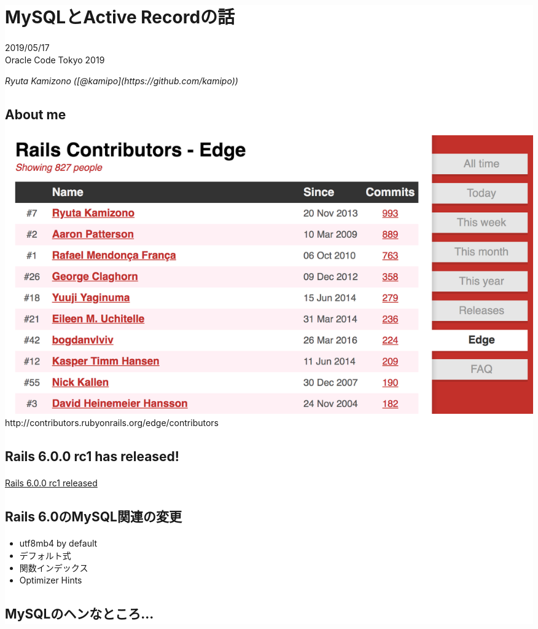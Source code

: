 MySQLとActive Recordの話
==========

2019/05/17<br/>
Oracle Code Tokyo 2019<br/>
<address>
Ryuta Kamizono ([@kamipo](https://github.com/kamipo))
</address>

About me
----------

<img src="img/contributors_edge.png" width="100%">
http://contributors.rubyonrails.org/edge/contributors

Rails 6.0.0 rc1 has released!
----------

[Rails 6.0.0 rc1 released](https://weblog.rubyonrails.org/2019/4/24/Rails-6-0-rc1-released/)

Rails 6.0のMySQL関連の変更
----------

* utf8mb4 by default
* デフォルト式
* 関数インデックス
* Optimizer Hints

MySQLのヘンなところ…
----------
